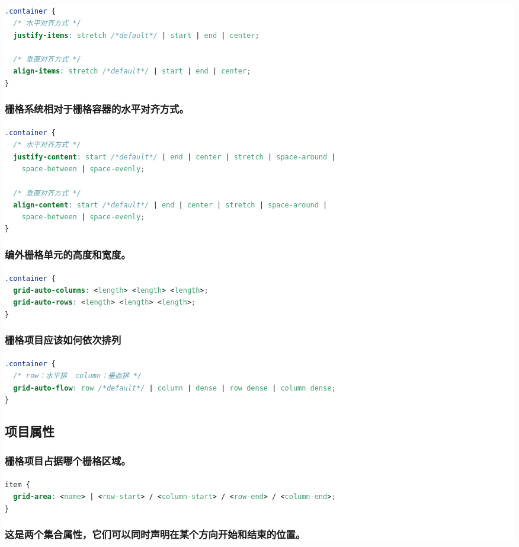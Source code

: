 ```css
.container {
  /* 水平对齐方式 */
  justify-items: stretch /*default*/ | start | end | center;

  /* 垂直对齐方式 */
  align-items: stretch /*default*/ | start | end | center;
}
```

### 栅格系统相对于栅格容器的水平对齐方式。

```css
.container {
  /* 水平对齐方式 */
  justify-content: start /*default*/ | end | center | stretch | space-around |
    space-between | space-evenly;

  /* 垂直对齐方式 */
  align-content: start /*default*/ | end | center | stretch | space-around |
    space-between | space-evenly;
}
```

### 编外栅格单元的高度和宽度。

```css
.container {
  grid-auto-columns: <length> <length> <length>;
  grid-auto-rows: <length> <length> <length>;
}
```

### 栅格项目应该如何依次排列

```css
.container {
  /* row：水平排  column：垂直排 */
  grid-auto-flow: row /*default*/ | column | dense | row dense | column dense;
}
```

## 项目属性

### 栅格项目占据哪个栅格区域。

```css
item {
  grid-area: <name> | <row-start> / <column-start> / <row-end> / <column-end>;
}
```

### 这是两个集合属性，它们可以同时声明在某个方向开始和结束的位置。
